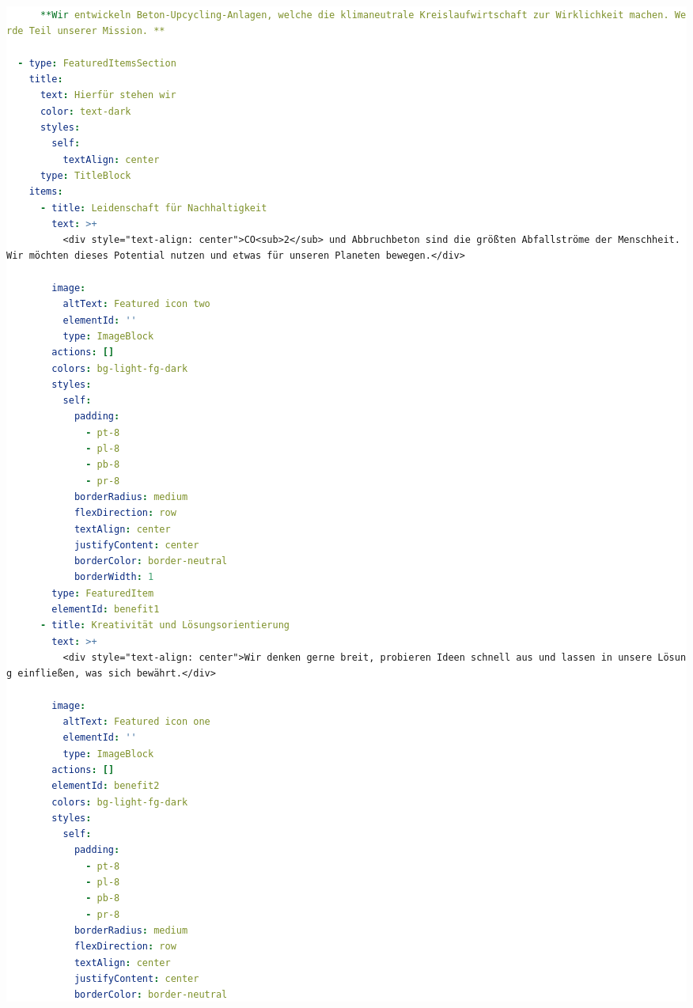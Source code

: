 ```yaml
      **Wir entwickeln Beton-Upcycling-Anlagen, welche die klimaneutrale Kreislaufwirtschaft zur Wirklichkeit machen. Werde Teil unserer Mission. **

  - type: FeaturedItemsSection
    title:
      text: Hierfür stehen wir
      color: text-dark
      styles:
        self:
          textAlign: center
      type: TitleBlock
    items:
      - title: Leidenschaft für Nachhaltigkeit
        text: >+
          <div style="text-align: center">CO<sub>2</sub> und Abbruchbeton sind die größten Abfallströme der Menschheit. Wir möchten dieses Potential nutzen und etwas für unseren Planeten bewegen.</div>

        image:
          altText: Featured icon two
          elementId: ''
          type: ImageBlock
        actions: []
        colors: bg-light-fg-dark
        styles:
          self:
            padding:
              - pt-8
              - pl-8
              - pb-8
              - pr-8
            borderRadius: medium
            flexDirection: row
            textAlign: center
            justifyContent: center
            borderColor: border-neutral
            borderWidth: 1
        type: FeaturedItem
        elementId: benefit1
      - title: Kreativität und Lösungsorientierung
        text: >+
          <div style="text-align: center">Wir denken gerne breit, probieren Ideen schnell aus und lassen in unsere Lösung einfließen, was sich bewährt.</div>

        image:
          altText: Featured icon one
          elementId: ''
          type: ImageBlock
        actions: []
        elementId: benefit2
        colors: bg-light-fg-dark
        styles:
          self:
            padding:
              - pt-8
              - pl-8
              - pb-8
              - pr-8
            borderRadius: medium
            flexDirection: row
            textAlign: center
            justifyContent: center
            borderColor: border-neutral
```